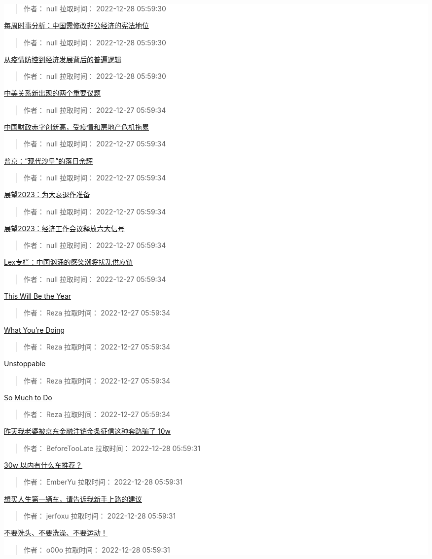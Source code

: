 > 作者： null  拉取时间： 2022-12-28 05:59:30

 [每周时事分析：中国需修改非公经济的宪法地位](https://www.ftchinese.com/story/001098275)

> 作者： null  拉取时间： 2022-12-28 05:59:30

 [从疫情防控到经济发展背后的普遍逻辑](https://www.ftchinese.com/story/001098256)

> 作者： null  拉取时间： 2022-12-28 05:59:30

 [中美关系新出现的两个重要议题](https://www.ftchinese.com/story/001098274)

> 作者： null  拉取时间： 2022-12-27 05:59:34

 [中国财政赤字创新高，受疫情和房地产危机拖累](https://www.ftchinese.com/story/001098262)

> 作者： null  拉取时间： 2022-12-27 05:59:34

 [普京：“现代沙皇”的落日余辉](https://www.ftchinese.com/story/001098252)

> 作者： null  拉取时间： 2022-12-27 05:59:34

 [展望2023：为大衰退作准备](https://www.ftchinese.com/story/001098238)

> 作者： null  拉取时间： 2022-12-27 05:59:34

 [展望2023：经济工作会议释放六大信号](https://www.ftchinese.com/story/001098245)

> 作者： null  拉取时间： 2022-12-27 05:59:34

 [Lex专栏：中国汹涌的感染潮将扰乱供应链](https://www.ftchinese.com/story/001098239)

> 作者： null  拉取时间： 2022-12-27 05:59:34

 [This Will Be the Year](https://poorlydrawnlines.com/comic/this-will-be-the-year/)

> 作者： Reza  拉取时间： 2022-12-27 05:59:34

 [What You’re Doing](https://poorlydrawnlines.com/comic/what-youre-doing/)

> 作者： Reza  拉取时间： 2022-12-27 05:59:34

 [Unstoppable](https://poorlydrawnlines.com/comic/unstoppable/)

> 作者： Reza  拉取时间： 2022-12-27 05:59:34

 [So Much to Do](https://poorlydrawnlines.com/comic/so-much-to-do/)

> 作者： Reza  拉取时间： 2022-12-27 05:59:34

 [昨天我老婆被京东金融注销金条征信这种套路骗了 10w](https://www.v2ex.com/t/904940)

> 作者： BeforeTooLate  拉取时间： 2022-12-28 05:59:31

 [30w 以内有什么车推荐？](https://www.v2ex.com/t/904933)

> 作者： EmberYu  拉取时间： 2022-12-28 05:59:31

 [想买人生第一辆车，请告诉我新手上路的建议](https://www.v2ex.com/t/904922)

> 作者： jerfoxu  拉取时间： 2022-12-28 05:59:31

 [不要洗头、不要洗澡、不要运动！](https://www.v2ex.com/t/904895)

> 作者： o00o  拉取时间： 2022-12-28 05:59:31
